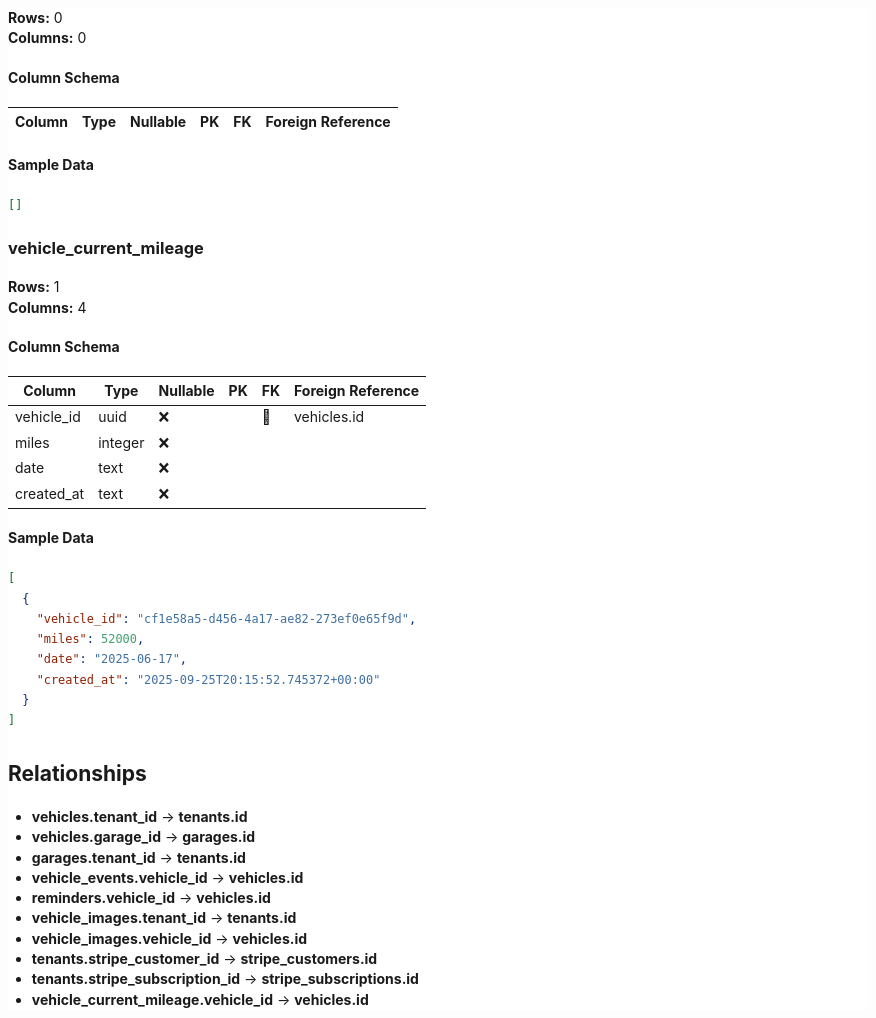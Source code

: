 **Rows:** 0  
**Columns:** 0

#### Column Schema
| Column | Type | Nullable | PK | FK | Foreign Reference |
|--------|------|----------|----|----|-------------------|


#### Sample Data
```json
[]
```


### vehicle_current_mileage

**Rows:** 1  
**Columns:** 4

#### Column Schema
| Column | Type | Nullable | PK | FK | Foreign Reference |
|--------|------|----------|----|----|-------------------|
| vehicle_id | uuid | ❌ |  | 🔗 | vehicles.id |
| miles | integer | ❌ |  |  |  |
| date | text | ❌ |  |  |  |
| created_at | text | ❌ |  |  |  |

#### Sample Data
```json
[
  {
    "vehicle_id": "cf1e58a5-d456-4a17-ae82-273ef0e65f9d",
    "miles": 52000,
    "date": "2025-06-17",
    "created_at": "2025-09-25T20:15:52.745372+00:00"
  }
]
```


## Relationships

- **vehicles.tenant_id** → **tenants.id**
- **vehicles.garage_id** → **garages.id**
- **garages.tenant_id** → **tenants.id**
- **vehicle_events.vehicle_id** → **vehicles.id**
- **reminders.vehicle_id** → **vehicles.id**
- **vehicle_images.tenant_id** → **tenants.id**
- **vehicle_images.vehicle_id** → **vehicles.id**
- **tenants.stripe_customer_id** → **stripe_customers.id**
- **tenants.stripe_subscription_id** → **stripe_subscriptions.id**
- **vehicle_current_mileage.vehicle_id** → **vehicles.id**
